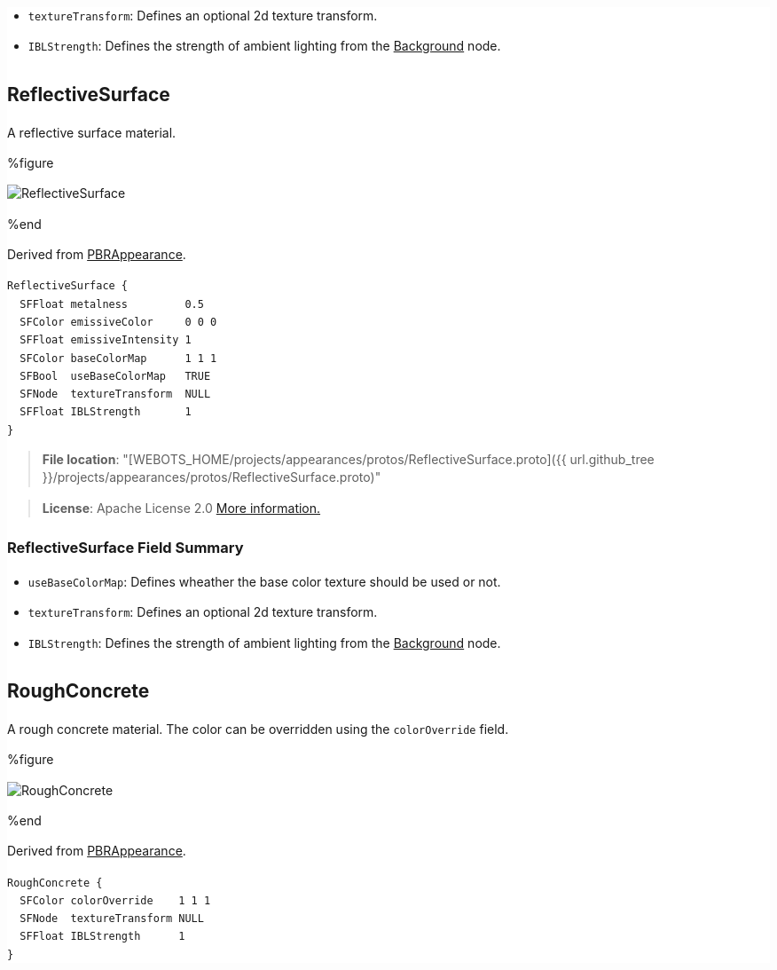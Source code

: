 - `textureTransform`: Defines an optional 2d texture transform.

- `IBLStrength`: Defines the strength of ambient lighting from the [Background](../reference/background.md) node.

## ReflectiveSurface

A reflective surface material.

%figure

![ReflectiveSurface](images/appearances/ReflectiveSurface.thumbnail.png)

%end

Derived from [PBRAppearance](../reference/pbrappearance.md).

```
ReflectiveSurface {
  SFFloat metalness         0.5
  SFColor emissiveColor     0 0 0
  SFFloat emissiveIntensity 1
  SFColor baseColorMap      1 1 1
  SFBool  useBaseColorMap   TRUE
  SFNode  textureTransform  NULL
  SFFloat IBLStrength       1
}
```

> **File location**: "[WEBOTS\_HOME/projects/appearances/protos/ReflectiveSurface.proto]({{ url.github_tree }}/projects/appearances/protos/ReflectiveSurface.proto)"

> **License**: Apache License 2.0
[More information.](http://www.apache.org/licenses/LICENSE-2.0)

### ReflectiveSurface Field Summary

- `useBaseColorMap`: Defines wheather the base color texture should be used or not.

- `textureTransform`: Defines an optional 2d texture transform.

- `IBLStrength`: Defines the strength of ambient lighting from the [Background](../reference/background.md) node.

## RoughConcrete

A rough concrete material. The color can be overridden using the `colorOverride` field.

%figure

![RoughConcrete](images/appearances/RoughConcrete.thumbnail.png)

%end

Derived from [PBRAppearance](../reference/pbrappearance.md).

```
RoughConcrete {
  SFColor colorOverride    1 1 1
  SFNode  textureTransform NULL
  SFFloat IBLStrength      1
}
```
